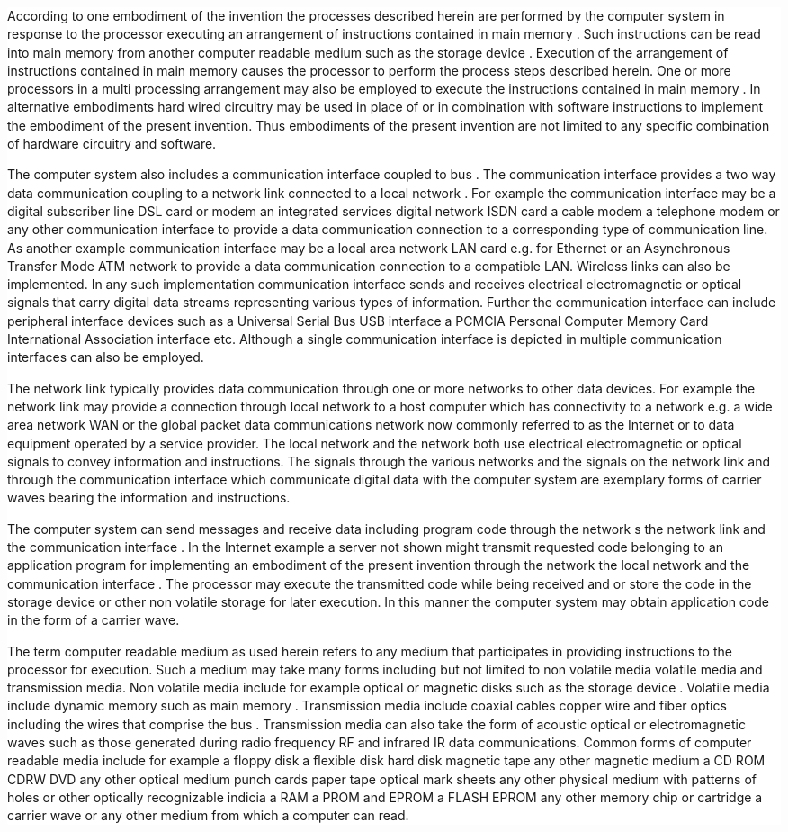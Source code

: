 According to one embodiment of the invention the processes described herein are performed by the computer system in response to the processor executing an arrangement of instructions contained in main memory . Such instructions can be read into main memory from another computer readable medium such as the storage device . Execution of the arrangement of instructions contained in main memory causes the processor to perform the process steps described herein. One or more processors in a multi processing arrangement may also be employed to execute the instructions contained in main memory . In alternative embodiments hard wired circuitry may be used in place of or in combination with software instructions to implement the embodiment of the present invention. Thus embodiments of the present invention are not limited to any specific combination of hardware circuitry and software.

The computer system also includes a communication interface coupled to bus . The communication interface provides a two way data communication coupling to a network link connected to a local network . For example the communication interface may be a digital subscriber line DSL card or modem an integrated services digital network ISDN card a cable modem a telephone modem or any other communication interface to provide a data communication connection to a corresponding type of communication line. As another example communication interface may be a local area network LAN card e.g. for Ethernet or an Asynchronous Transfer Mode ATM network to provide a data communication connection to a compatible LAN. Wireless links can also be implemented. In any such implementation communication interface sends and receives electrical electromagnetic or optical signals that carry digital data streams representing various types of information. Further the communication interface can include peripheral interface devices such as a Universal Serial Bus USB interface a PCMCIA Personal Computer Memory Card International Association interface etc. Although a single communication interface is depicted in multiple communication interfaces can also be employed.

The network link typically provides data communication through one or more networks to other data devices. For example the network link may provide a connection through local network to a host computer which has connectivity to a network e.g. a wide area network WAN or the global packet data communications network now commonly referred to as the Internet or to data equipment operated by a service provider. The local network and the network both use electrical electromagnetic or optical signals to convey information and instructions. The signals through the various networks and the signals on the network link and through the communication interface which communicate digital data with the computer system are exemplary forms of carrier waves bearing the information and instructions.

The computer system can send messages and receive data including program code through the network s the network link and the communication interface . In the Internet example a server not shown might transmit requested code belonging to an application program for implementing an embodiment of the present invention through the network the local network and the communication interface . The processor may execute the transmitted code while being received and or store the code in the storage device or other non volatile storage for later execution. In this manner the computer system may obtain application code in the form of a carrier wave.

The term computer readable medium as used herein refers to any medium that participates in providing instructions to the processor for execution. Such a medium may take many forms including but not limited to non volatile media volatile media and transmission media. Non volatile media include for example optical or magnetic disks such as the storage device . Volatile media include dynamic memory such as main memory . Transmission media include coaxial cables copper wire and fiber optics including the wires that comprise the bus . Transmission media can also take the form of acoustic optical or electromagnetic waves such as those generated during radio frequency RF and infrared IR data communications. Common forms of computer readable media include for example a floppy disk a flexible disk hard disk magnetic tape any other magnetic medium a CD ROM CDRW DVD any other optical medium punch cards paper tape optical mark sheets any other physical medium with patterns of holes or other optically recognizable indicia a RAM a PROM and EPROM a FLASH EPROM any other memory chip or cartridge a carrier wave or any other medium from which a computer can read.
